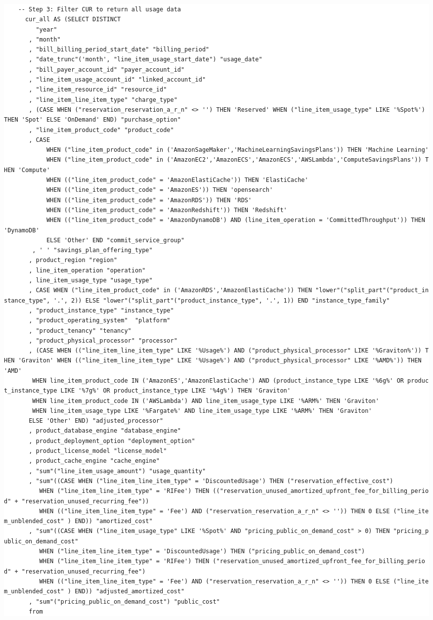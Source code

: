 		-- Step 3: Filter CUR to return all usage data		
		  cur_all AS (SELECT DISTINCT
			 "year"
		   , "month"
		   , "bill_billing_period_start_date" "billing_period"
		   , "date_trunc"('month', "line_item_usage_start_date") "usage_date"
		   , "bill_payer_account_id" "payer_account_id"
		   , "line_item_usage_account_id" "linked_account_id"
		   , "line_item_resource_id" "resource_id"
		   , "line_item_line_item_type" "charge_type"
		   , (CASE WHEN ("reservation_reservation_a_r_n" <> '') THEN 'Reserved' WHEN ("line_item_usage_type" LIKE '%Spot%') THEN 'Spot' ELSE 'OnDemand' END) "purchase_option"
		   , "line_item_product_code" "product_code"
		   , CASE 
				WHEN ("line_item_product_code" in ('AmazonSageMaker','MachineLearningSavingsPlans')) THEN 'Machine Learning'
				WHEN ("line_item_product_code" in ('AmazonEC2','AmazonECS','AmazonECS','AWSLambda','ComputeSavingsPlans')) THEN 'Compute'
				WHEN (("line_item_product_code" = 'AmazonElastiCache')) THEN 'ElastiCache'
				WHEN (("line_item_product_code" = 'AmazonES')) THEN	'opensearch'
				WHEN (("line_item_product_code" = 'AmazonRDS')) THEN 'RDS'
				WHEN (("line_item_product_code" = 'AmazonRedshift')) THEN 'Redshift'
				WHEN (("line_item_product_code" = 'AmazonDynamoDB') AND (line_item_operation = 'CommittedThroughput')) THEN 'DynamoDB'
				ELSE 'Other' END "commit_service_group"		
			, ' ' "savings_plan_offering_type"		
		   , product_region "region"
		   , line_item_operation "operation"
		   , line_item_usage_type "usage_type"
		   , CASE WHEN ("line_item_product_code" in ('AmazonRDS','AmazonElastiCache')) THEN "lower"("split_part"("product_instance_type", '.', 2)) ELSE "lower"("split_part"("product_instance_type", '.', 1)) END "instance_type_family"
		   , "product_instance_type" "instance_type"
		   , "product_operating_system"  "platform"
		   , "product_tenancy" "tenancy"
		   , "product_physical_processor" "processor"
		   , (CASE WHEN (("line_item_line_item_type" LIKE '%Usage%') AND ("product_physical_processor" LIKE '%Graviton%')) THEN 'Graviton' WHEN (("line_item_line_item_type" LIKE '%Usage%') AND ("product_physical_processor" LIKE '%AMD%')) THEN 'AMD' 
			WHEN line_item_product_code IN ('AmazonES','AmazonElastiCache') AND (product_instance_type LIKE '%6g%' OR product_instance_type LIKE '%7g%' OR product_instance_type LIKE '%4g%') THEN 'Graviton'
			WHEN line_item_product_code IN ('AWSLambda') AND line_item_usage_type LIKE '%ARM%' THEN 'Graviton'		
			WHEN line_item_usage_type LIKE '%Fargate%' AND line_item_usage_type LIKE '%ARM%' THEN 'Graviton'
		   ELSE 'Other' END) "adjusted_processor"
		   , product_database_engine "database_engine"
		   , product_deployment_option "deployment_option" 
		   , product_license_model "license_model"
		   , product_cache_engine "cache_engine"
		   , "sum"("line_item_usage_amount") "usage_quantity"
		   , "sum"((CASE WHEN ("line_item_line_item_type" = 'DiscountedUsage') THEN ("reservation_effective_cost")  
			  WHEN ("line_item_line_item_type" = 'RIFee') THEN (("reservation_unused_amortized_upfront_fee_for_billing_period" + "reservation_unused_recurring_fee"))
			  WHEN (("line_item_line_item_type" = 'Fee') AND ("reservation_reservation_a_r_n" <> '')) THEN 0 ELSE ("line_item_unblended_cost" ) END)) "amortized_cost"
		   , "sum"((CASE WHEN ("line_item_usage_type" LIKE '%Spot%' AND "pricing_public_on_demand_cost" > 0) THEN "pricing_public_on_demand_cost" 
 			  WHEN ("line_item_line_item_type" = 'DiscountedUsage') THEN ("pricing_public_on_demand_cost")  
			  WHEN ("line_item_line_item_type" = 'RIFee') THEN ("reservation_unused_amortized_upfront_fee_for_billing_period" + "reservation_unused_recurring_fee")
			  WHEN (("line_item_line_item_type" = 'Fee') AND ("reservation_reservation_a_r_n" <> '')) THEN 0 ELSE ("line_item_unblended_cost" ) END)) "adjusted_amortized_cost"
		   , "sum"("pricing_public_on_demand_cost") "public_cost"
		   from